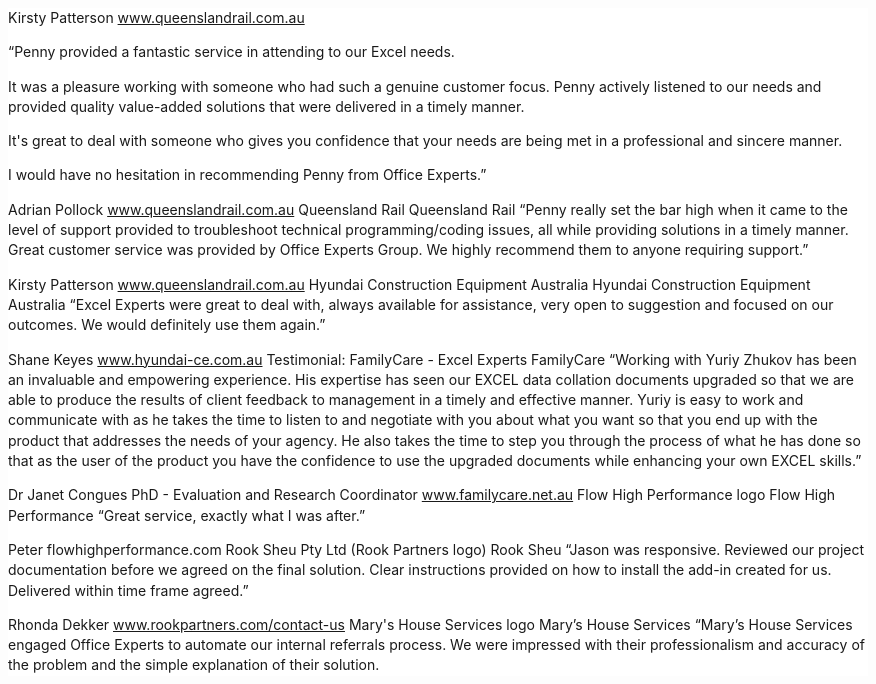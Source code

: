 Kirsty Patterson
www.queenslandrail.com.au

“Penny provided a fantastic service in attending to our Excel needs.

It was a pleasure working with someone who had such a genuine customer focus. Penny actively listened to our needs and provided quality value-added solutions that were delivered in a timely manner.

It's great to deal with someone who gives you confidence that your needs are being met in a professional and sincere manner.

I would have no hesitation in recommending Penny from Office Experts.”

Adrian Pollock
www.queenslandrail.com.au
Queensland Rail
Queensland Rail
“Penny really set the bar high when it came to the level of support provided to troubleshoot technical programming/coding issues, all while providing solutions in a timely manner. Great customer service was provided by Office Experts Group. We highly recommend them to anyone requiring support.”

Kirsty Patterson
www.queenslandrail.com.au
Hyundai Construction Equipment Australia
Hyundai Construction Equipment Australia
“Excel Experts were great to deal with, always available for assistance, very open to suggestion and focused on our outcomes. We would definitely use them again.”

Shane Keyes
www.hyundai-ce.com.au
Testimonial: FamilyCare - Excel Experts
FamilyCare
“Working with Yuriy Zhukov has been an invaluable and empowering experience. His expertise has seen our EXCEL data collation documents upgraded so that we are able to produce the results of client feedback to management in a timely and effective manner. Yuriy is easy to work and communicate with as he takes the time to listen to and negotiate with you about what you want so that you end up with the product that addresses the needs of your agency. He also takes the time to step you through the process of what he has done so that as the user of the product you have the confidence to use the upgraded documents while enhancing your own EXCEL skills.”

Dr Janet Congues PhD - Evaluation and Research Coordinator
www.familycare.net.au
Flow High Performance logo
Flow High Performance
“Great service, exactly what I was after.”

Peter
flowhighperformance.com
Rook Sheu Pty Ltd (Rook Partners logo)
Rook Sheu
“Jason was responsive. Reviewed our project documentation before we agreed on the final solution. Clear instructions provided on how to install the add-in created for us. Delivered within time frame agreed.”

Rhonda Dekker
www.rookpartners.com/contact-us
Mary's House Services logo
Mary’s House Services
“Mary’s House Services engaged Office Experts to automate our internal referrals process. We were impressed with their professionalism and accuracy of the problem and the simple explanation of their solution.

